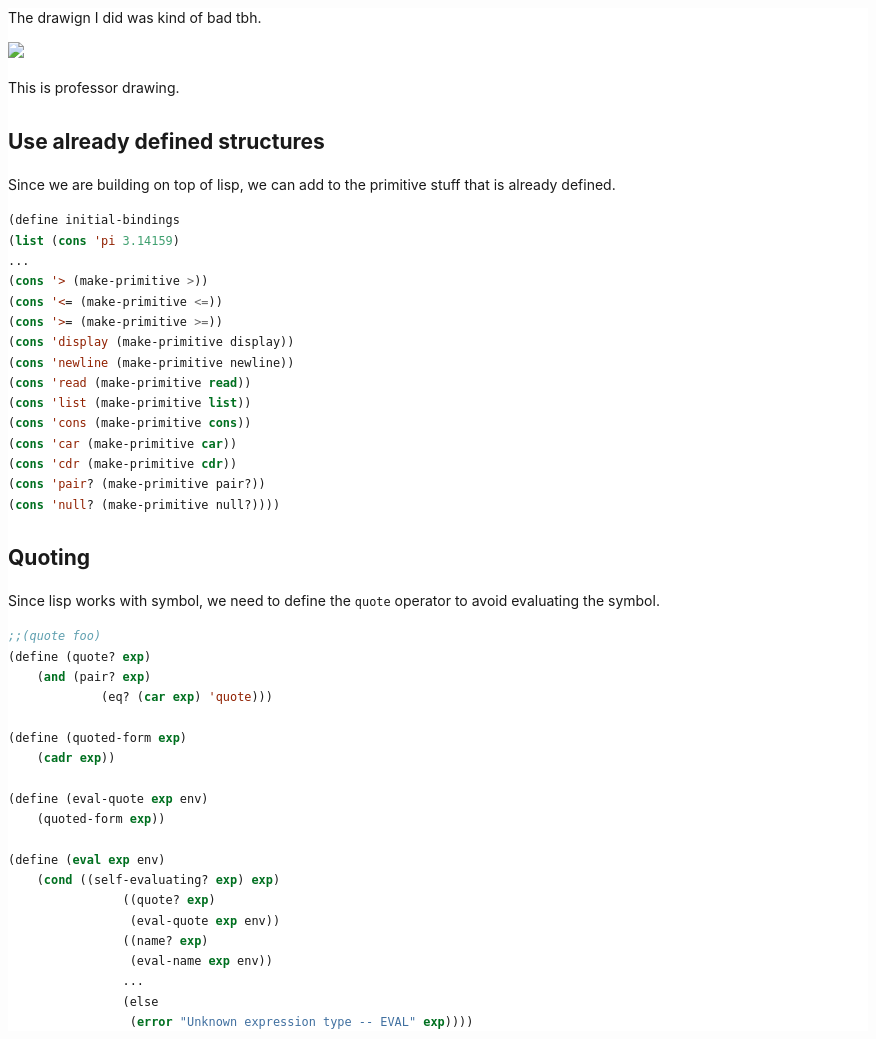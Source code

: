 The drawign I did was kind of bad tbh.

![](https://www.notion.so/image/https%3A%2F%2Fprod-files-secure.s3.us-west-2.amazonaws.com%2F23d1c330-5be8-4224-b149-5f2108be9029%2Fa778cca2-c251-4d91-a365-418c3fb4af2f%2F1000175778.jpg?table=block&id=3d5fc73e-7f93-43ee-80d0-2cb1831cdd41&spaceId=23d1c330-5be8-4224-b149-5f2108be9029&width=2000&userId=c663dadd-c53f-47a8-a0f0-706e5d9f9100&cache=v2)

This is professor drawing.

## Use already defined structures

Since we are building on top of lisp, we can add to the primitive 
stuff that is already defined.

```lisp
(define initial-bindings
(list (cons 'pi 3.14159)
...
(cons '> (make-primitive >))
(cons '<= (make-primitive <=))
(cons '>= (make-primitive >=))
(cons 'display (make-primitive display))
(cons 'newline (make-primitive newline))
(cons 'read (make-primitive read))
(cons 'list (make-primitive list))
(cons 'cons (make-primitive cons))
(cons 'car (make-primitive car))
(cons 'cdr (make-primitive cdr))
(cons 'pair? (make-primitive pair?))
(cons 'null? (make-primitive null?))))
```

## Quoting

Since lisp works with symbol, we need to define the `quote` operator to avoid evaluating the symbol.

```lisp
;;(quote foo)
(define (quote? exp)
    (and (pair? exp)
             (eq? (car exp) 'quote)))

(define (quoted-form exp)
    (cadr exp))

(define (eval-quote exp env)
    (quoted-form exp))

(define (eval exp env)
    (cond ((self-evaluating? exp) exp)
                ((quote? exp)
                 (eval-quote exp env))
                ((name? exp)
                 (eval-name exp env))
                ...
                (else
                 (error "Unknown expression type -- EVAL" exp))))
```
